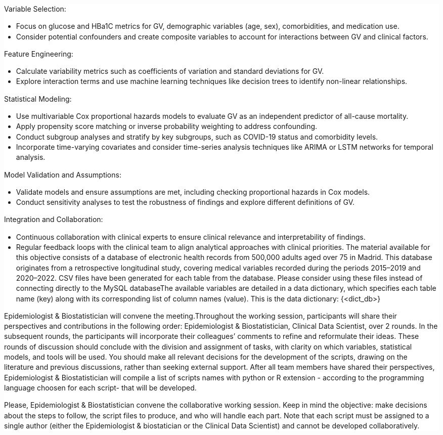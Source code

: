 
Variable Selection:
- Focus on glucose and HBa1C metrics for GV, demographic variables (age, sex), comorbidities, and medication use.
- Consider potential confounders and create composite variables to account for interactions between GV and clinical factors.

Feature Engineering:
- Calculate variability metrics such as coefficients of variation and standard deviations for GV.
- Explore interaction terms and use machine learning techniques like decision trees to identify non-linear relationships.

Statistical Modeling:
- Use multivariable Cox proportional hazards models to evaluate GV as an independent predictor of all-cause mortality.
- Apply propensity score matching or inverse probability weighting to address confounding.
- Conduct subgroup analyses and stratify by key subgroups, such as COVID-19 status and comorbidity levels.
- Incorporate time-varying covariates and consider time-series analysis techniques like ARIMA or LSTM networks for temporal analysis.

Model Validation and Assumptions:
- Validate models and ensure assumptions are met, including checking proportional hazards in Cox models.
- Conduct sensitivity analyses to test the robustness of findings and explore different definitions of GV.

Integration and Collaboration:
- Continuous collaboration with clinical experts to ensure clinical relevance and interpretability of findings.
- Regular feedback loops with the clinical team to align analytical approaches with clinical priorities.
The material available for this objective consists of a database of electronic health records from 500,000 adults aged over 75 in Madrid. This database originates from a retrospective longitudinal study, covering medical variables recorded during the periods 2015–2019 and 2020–2022.
CSV files have been generated for each table from the database. Please consider using these files instead of connecting directly to the MySQL databaseThe available variables are detailed in a data dictionary, which specifies each table name (key) along with its corresponding list of column names (value). This is the data dictionary: {<dict_db>}

Epidemiologist & Biostatistician will convene the meeting.Throughout the working session, participants will share their perspectives and contributions in the following order: Epidemiologist & Biostatistician, Clinical Data Scientist, over 2 rounds. In the subsequent rounds, the participants will incorporate their colleagues’ comments to refine and reformulate their ideas. These rounds of discussion should conclude with the division and assignment of tasks, with clarity on which variables, statistical models, and tools will be used. You should make all relevant decisions for the development of the scripts, drawing on the literature and previous discussions, rather than seeking external support. After all team members have shared their perspectives, Epidemiologist & Biostatistician will compile a list of scripts names with python or R extension - according to the programming language choosen for each script- that will be developed.

Please, Epidemiologist & Biostatistician convene the collaborative working session. Keep in mind the objective: make decisions about the steps to follow, the script files to produce, and who will handle each part. Note that each script must be assigned to a single author (either the Epidemiologist & biostatician or the Clinical Data Scientist) and cannot be developed collaboratively.
